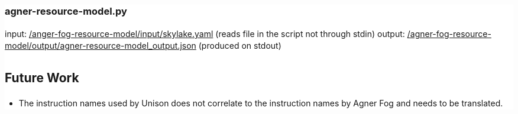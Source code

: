 ### agner-resource-model.py
input: [/anger-fog-resource-model/input/skylake.yaml](https://github.com/jkimblad/rise/blob/master/agner-fog-resource-model/input/skylake.yaml) (reads file in the script not through stdin)
output: [/agner-fog-resource-model/output/agner-resource-model_output.json](file:///agner-fog-resource-model/output/agner-resource-model_output.json) (produced on stdout)

Future Work
-----------

* The instruction names used by Unison does not correlate to the instruction names by Agner Fog and needs to be translated.



